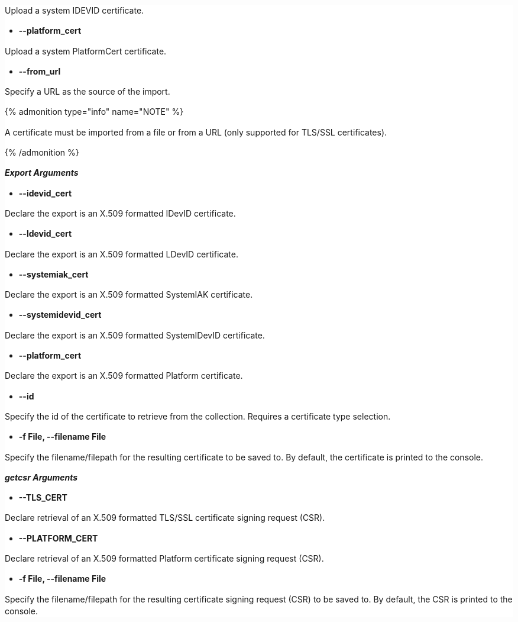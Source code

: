 Upload a system IDEVID certificate.

- **--platform_cert**

Upload a system PlatformCert certificate.

- **--from_url**

Specify a URL as the source of the import.

{% admonition type="info" name="NOTE" %}

A certificate must be imported from a file or from a URL
(only supported for TLS/SSL certificates).

{% /admonition %}

**_Export Arguments_**

- **--idevid_cert**

Declare the export is an X.509 formatted IDevID certificate.

- **--ldevid_cert**

Declare the export is an X.509 formatted LDevID certificate.

- **--systemiak_cert**

Declare the export is an X.509 formatted SystemIAK certificate.

- **--systemidevid_cert**

Declare the export is an X.509 formatted SystemIDevID certificate.

- **--platform_cert**

Declare the export is an X.509 formatted Platform certificate.

- **--id**

Specify the id of the certificate to retrieve from the collection.
Requires a certificate type selection.

- **-f File, --filename File**

Specify the filename/filepath for the resulting certificate to be saved to.
By default, the certificate is printed to the console.

**_getcsr Arguments_**

- **--TLS_CERT**

Declare retrieval of an X.509 formatted TLS/SSL certificate
signing request (CSR).

- **--PLATFORM_CERT**

Declare retrieval of an X.509 formatted Platform certificate
signing request (CSR).

- **-f File, --filename File**

Specify the filename/filepath for the resulting certificate
signing request (CSR) to be saved to. By default,
the CSR is printed to the console.
